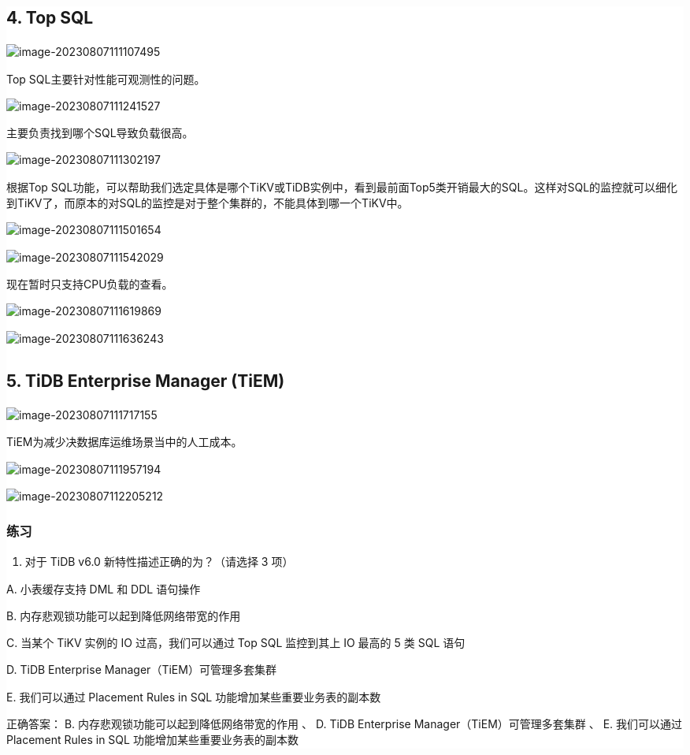 

## 4. Top SQL

![image-20230807111107495](C:\Users\Raymond\AppData\Roaming\Typora\typora-user-images\image-20230807111107495.png)

Top SQL主要针对性能可观测性的问题。

![image-20230807111241527](C:\Users\Raymond\AppData\Roaming\Typora\typora-user-images\image-20230807111241527.png)

主要负责找到哪个SQL导致负载很高。

![image-20230807111302197](C:\Users\Raymond\AppData\Roaming\Typora\typora-user-images\image-20230807111302197.png)

根据Top SQL功能，可以帮助我们选定具体是哪个TiKV或TiDB实例中，看到最前面Top5类开销最大的SQL。这样对SQL的监控就可以细化到TiKV了，而原本的对SQL的监控是对于整个集群的，不能具体到哪一个TiKV中。

![image-20230807111501654](C:\Users\Raymond\AppData\Roaming\Typora\typora-user-images\image-20230807111501654.png)

![image-20230807111542029](C:\Users\Raymond\AppData\Roaming\Typora\typora-user-images\image-20230807111542029.png)

现在暂时只支持CPU负载的查看。

![image-20230807111619869](C:\Users\Raymond\AppData\Roaming\Typora\typora-user-images\image-20230807111619869.png)

![image-20230807111636243](C:\Users\Raymond\AppData\Roaming\Typora\typora-user-images\image-20230807111636243.png)



## 5. TiDB Enterprise Manager (TiEM)

![image-20230807111717155](C:\Users\Raymond\AppData\Roaming\Typora\typora-user-images\image-20230807111717155.png)

TiEM为减少决数据库运维场景当中的人工成本。

![image-20230807111957194](C:\Users\Raymond\AppData\Roaming\Typora\typora-user-images\image-20230807111957194.png)

![image-20230807112205212](C:\Users\Raymond\AppData\Roaming\Typora\typora-user-images\image-20230807112205212.png)

### 练习

1. 对于 TiDB v6.0 新特性描述正确的为？（请选择 3 项）

A. 小表缓存支持 DML 和 DDL 语句操作

B. 内存悲观锁功能可以起到降低网络带宽的作用

C. 当某个 TiKV 实例的 IO 过高，我们可以通过 Top SQL 监控到其上 IO 最高的 5 类 SQL 语句

D. TiDB Enterprise Manager（TiEM）可管理多套集群

E. 我们可以通过 Placement Rules in SQL 功能增加某些重要业务表的副本数

正确答案： B. 内存悲观锁功能可以起到降低网络带宽的作用 、 D. TiDB Enterprise Manager（TiEM）可管理多套集群 、 E. 我们可以通过 Placement Rules in SQL 功能增加某些重要业务表的副本数
